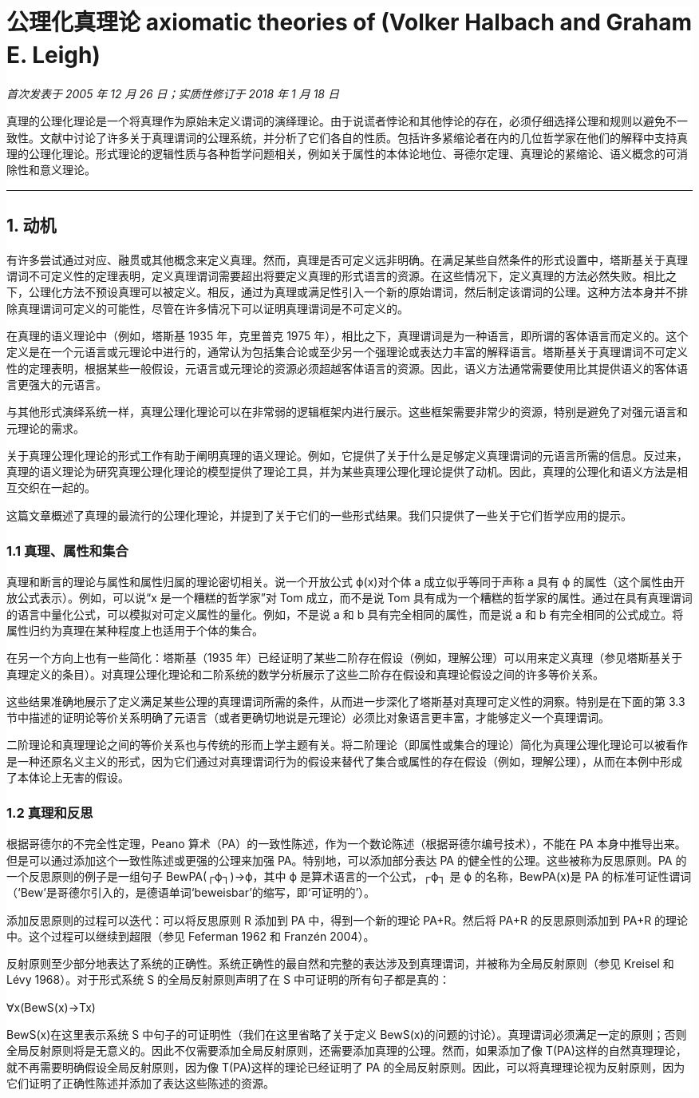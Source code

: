 # 公理化真理论 axiomatic theories of (Volker Halbach and Graham E. Leigh)

*首次发表于 2005 年 12 月 26 日；实质性修订于 2018 年 1 月 18 日*

真理的公理化理论是一个将真理作为原始未定义谓词的演绎理论。由于说谎者悖论和其他悖论的存在，必须仔细选择公理和规则以避免不一致性。文献中讨论了许多关于真理谓词的公理系统，并分析了它们各自的性质。包括许多紧缩论者在内的几位哲学家在他们的解释中支持真理的公理化理论。形式理论的逻辑性质与各种哲学问题相关，例如关于属性的本体论地位、哥德尔定理、真理论的紧缩论、语义概念的可消除性和意义理论。

---

## 1. 动机

有许多尝试通过对应、融贯或其他概念来定义真理。然而，真理是否可定义远非明确。在满足某些自然条件的形式设置中，塔斯基关于真理谓词不可定义性的定理表明，定义真理谓词需要超出将要定义真理的形式语言的资源。在这些情况下，定义真理的方法必然失败。相比之下，公理化方法不预设真理可以被定义。相反，通过为真理或满足性引入一个新的原始谓词，然后制定该谓词的公理。这种方法本身并不排除真理谓词可定义的可能性，尽管在许多情况下可以证明真理谓词是不可定义的。

在真理的语义理论中（例如，塔斯基 1935 年，克里普克 1975 年），相比之下，真理谓词是为一种语言，即所谓的客体语言而定义的。这个定义是在一个元语言或元理论中进行的，通常认为包括集合论或至少另一个强理论或表达力丰富的解释语言。塔斯基关于真理谓词不可定义性的定理表明，根据某些一般假设，元语言或元理论的资源必须超越客体语言的资源。因此，语义方法通常需要使用比其提供语义的客体语言更强大的元语言。

与其他形式演绎系统一样，真理公理化理论可以在非常弱的逻辑框架内进行展示。这些框架需要非常少的资源，特别是避免了对强元语言和元理论的需求。

关于真理公理化理论的形式工作有助于阐明真理的语义理论。例如，它提供了关于什么是足够定义真理谓词的元语言所需的信息。反过来，真理的语义理论为研究真理公理化理论的模型提供了理论工具，并为某些真理公理化理论提供了动机。因此，真理的公理化和语义方法是相互交织在一起的。

这篇文章概述了真理的最流行的公理化理论，并提到了关于它们的一些形式结果。我们只提供了一些关于它们哲学应用的提示。

### 1.1 真理、属性和集合

真理和断言的理论与属性和属性归属的理论密切相关。说一个开放公式 ϕ(x)对个体 a 成立似乎等同于声称 a 具有 ϕ 的属性（这个属性由开放公式表示）。例如，可以说“x 是一个糟糕的哲学家”对 Tom 成立，而不是说 Tom 具有成为一个糟糕的哲学家的属性。通过在具有真理谓词的语言中量化公式，可以模拟对可定义属性的量化。例如，不是说 a 和 b 具有完全相同的属性，而是说 a 和 b 有完全相同的公式成立。将属性归约为真理在某种程度上也适用于个体的集合。

在另一个方向上也有一些简化：塔斯基（1935 年）已经证明了某些二阶存在假设（例如，理解公理）可以用来定义真理（参见塔斯基关于真理定义的条目）。对真理公理化理论和二阶系统的数学分析展示了这些二阶存在假设和真理论假设之间的许多等价关系。

这些结果准确地展示了定义满足某些公理的真理谓词所需的条件，从而进一步深化了塔斯基对真理可定义性的洞察。特别是在下面的第 3.3 节中描述的证明论等价关系明确了元语言（或者更确切地说是元理论）必须比对象语言更丰富，才能够定义一个真理谓词。

二阶理论和真理理论之间的等价关系也与传统的形而上学主题有关。将二阶理论（即属性或集合的理论）简化为真理公理化理论可以被看作是一种还原名义主义的形式，因为它们通过对真理谓词行为的假设来替代了集合或属性的存在假设（例如，理解公理），从而在本例中形成了本体论上无害的假设。

### 1.2 真理和反思

根据哥德尔的不完全性定理，Peano 算术（PA）的一致性陈述，作为一个数论陈述（根据哥德尔编号技术），不能在 PA 本身中推导出来。但是可以通过添加这个一致性陈述或更强的公理来加强 PA。特别地，可以添加部分表达 PA 的健全性的公理。这些被称为反思原则。PA 的一个反思原则的例子是一组句子 BewPA(┌ϕ┐)→ϕ，其中 ϕ 是算术语言的一个公式，┌ϕ┐ 是 ϕ 的名称，BewPA(x)是 PA 的标准可证性谓词（‘Bew’是哥德尔引入的，是德语单词‘beweisbar’的缩写，即‘可证明的’）。

添加反思原则的过程可以迭代：可以将反思原则 R 添加到 PA 中，得到一个新的理论 PA+R。然后将 PA+R 的反思原则添加到 PA+R 的理论中。这个过程可以继续到超限（参见 Feferman 1962 和 Franzén 2004）。

反射原则至少部分地表达了系统的正确性。系统正确性的最自然和完整的表达涉及到真理谓词，并被称为全局反射原则（参见 Kreisel 和 Lévy 1968）。对于形式系统 S 的全局反射原则声明了在 S 中可证明的所有句子都是真的：

∀x(BewS(x)→Tx)

BewS(x)在这里表示系统 S 中句子的可证明性（我们在这里省略了关于定义 BewS(x)的问题的讨论）。真理谓词必须满足一定的原则；否则全局反射原则将是无意义的。因此不仅需要添加全局反射原则，还需要添加真理的公理。然而，如果添加了像 T(PA)这样的自然真理理论，就不再需要明确假设全局反射原则，因为像 T(PA)这样的理论已经证明了 PA 的全局反射原则。因此，可以将真理理论视为反射原则，因为它们证明了正确性陈述并添加了表达这些陈述的资源。
